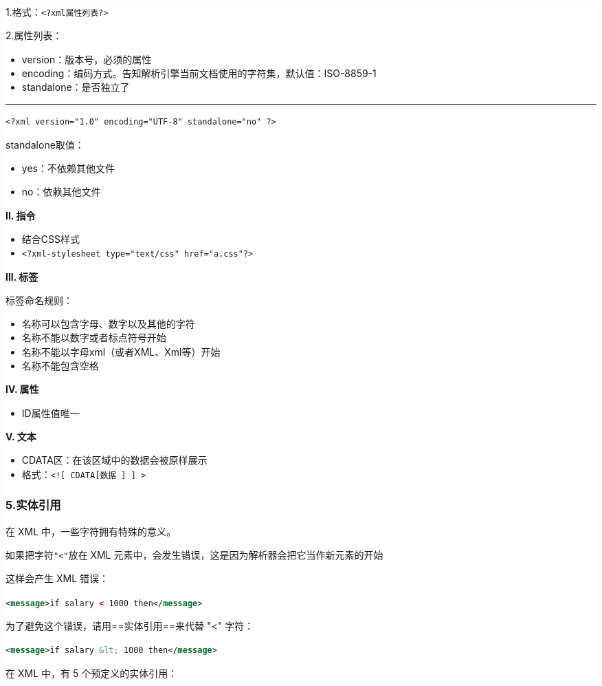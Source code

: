 1.格式：`<?xml属性列表?>`

2.属性列表：

- version：版本号，必须的属性
- encoding：编码方式。告知解析引擎当前文档使用的字符集，默认值：ISO-8859-1
- standalone：是否独立了

-------------------------------

`<?xml version="1.0" encoding="UTF-8" standalone="no" ?>`

standalone取值：

- yes：不依赖其他文件

- no：依赖其他文件

**II. 指令**

- 结合CSS样式
- `<?xml-stylesheet type="text/css" href="a.css"?>`

**III. 标签**

标签命名规则：

- 名称可以包含字母、数字以及其他的字符
- 名称不能以数字或者标点符号开始
- 名称不能以字母xml（或者XML、Xml等）开始
- 名称不能包含空格

**IV. 属性**

- ID属性值唯一

**V. 文本**

- CDATA区：在该区域中的数据会被原样展示
- 格式：`<![ CDATA[数据 ] ] >`



### 5.实体引用

在 XML 中，一些字符拥有特殊的意义。

如果把字符` "<" `放在 XML 元素中，会发生错误，这是因为解析器会把它当作新元素的开始

这样会产生 XML 错误：

```xml
<message>if salary < 1000 then</message>
```

为了避免这个错误，请用==实体引用==来代替 "<" 字符：

```xml
<message>if salary &lt; 1000 then</message> 
```

在 XML 中，有 5 个预定义的实体引用：
